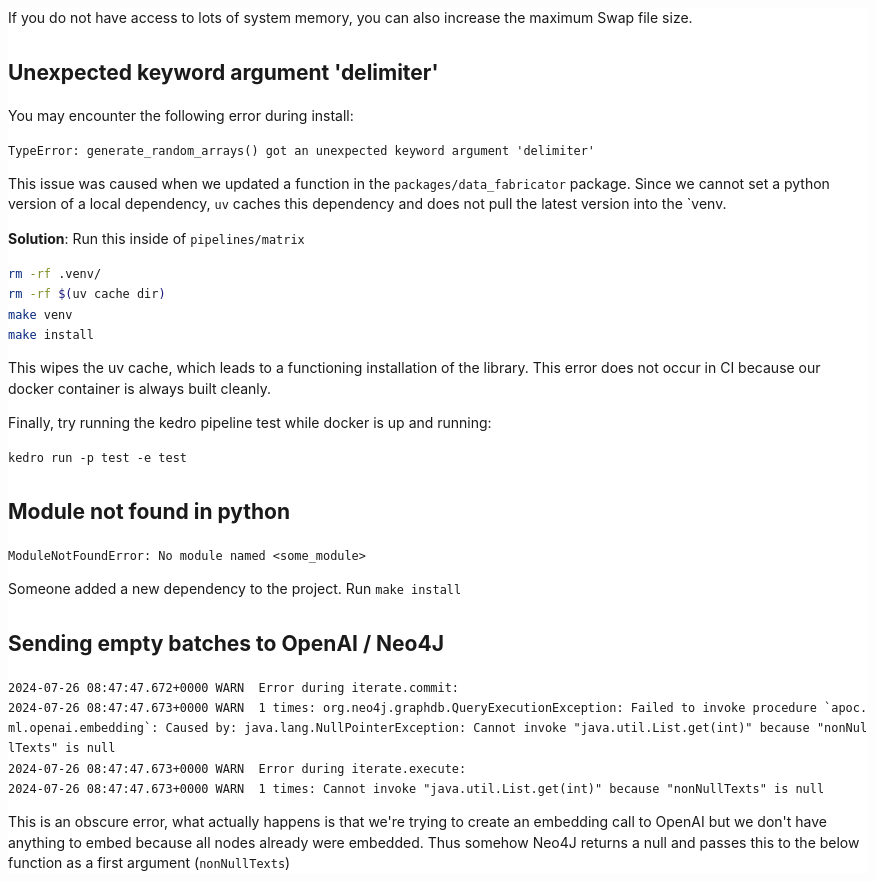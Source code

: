 If you do not have access to lots of system memory, you can also increase the maximum Swap file size. 


## Unexpected keyword argument 'delimiter'

You may encounter the following error during install:

`TypeError: generate_random_arrays() got an unexpected keyword argument 'delimiter'`

This issue was caused when we updated a function in the `packages/data_fabricator` package. Since we cannot set a python version of a local dependency, `uv` caches this dependency and does not pull the latest version into the `venv.

**Solution**:
Run this inside of `pipelines/matrix`
```bash
rm -rf .venv/
rm -rf $(uv cache dir)
make venv
make install
```

This wipes the uv cache, which leads to a functioning installation of the library. This error does not occur in CI because our docker container is always built cleanly. 

Finally, try running the kedro pipeline test while docker is up and running:

```
kedro run -p test -e test
```

## Module not found in python
```
ModuleNotFoundError: No module named <some_module>
```

Someone added a new dependency to the project.
Run `make install`



## Sending empty batches to OpenAI / Neo4J

```
2024-07-26 08:47:47.672+0000 WARN  Error during iterate.commit:
2024-07-26 08:47:47.673+0000 WARN  1 times: org.neo4j.graphdb.QueryExecutionException: Failed to invoke procedure `apoc.ml.openai.embedding`: Caused by: java.lang.NullPointerException: Cannot invoke "java.util.List.get(int)" because "nonNullTexts" is null
2024-07-26 08:47:47.673+0000 WARN  Error during iterate.execute:
2024-07-26 08:47:47.673+0000 WARN  1 times: Cannot invoke "java.util.List.get(int)" because "nonNullTexts" is null
```


This is an obscure error, what actually happens is that we're trying to create an embedding call to OpenAI but we don't have anything to embed because all nodes already were embedded. Thus somehow Neo4J returns a null and passes this to the below function as a first argument (`nonNullTexts`)
